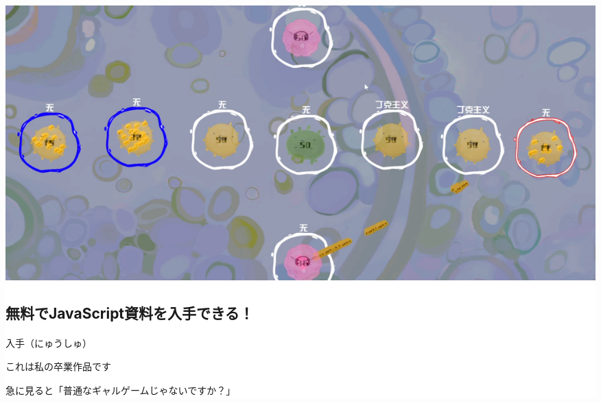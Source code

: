 ![image-20230406113110246](img/作品集讲解/image-20230406113110246.png)





## 無料でJavaScript資料を入手できる！

入手（にゅうしゅ）

これは私の卒業作品です



急に見ると「普通なギャルゲームじゃないですか？」
